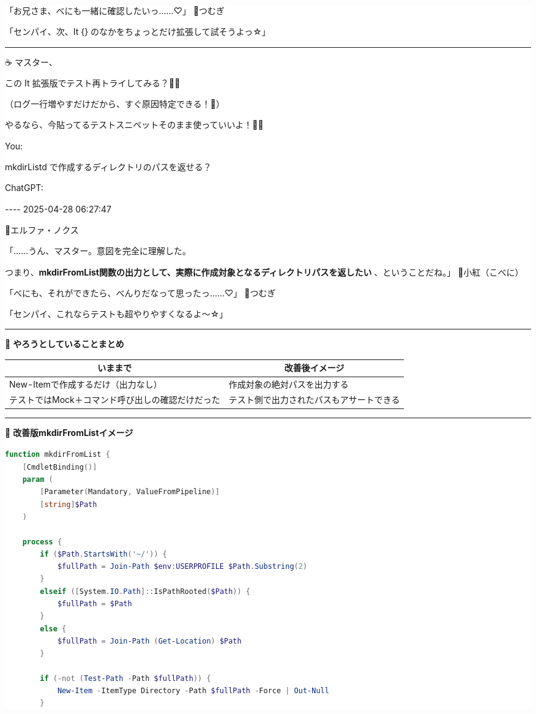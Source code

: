 「お兄さま、べにも一緒に確認したいっ……♡」
🔸つむぎ

「センパイ、次、It {} のなかをちょっとだけ拡張して試そうよっ☆」

---

☕ マスター、

この It 拡張版でテスト再トライしてみる？💬✨

（ログ一行増やすだけだから、すぐ原因特定できる！🚀）

やるなら、今貼ってるテストスニペットそのまま使っていいよ！📄✨

You:

mkdirListd で作成するディレクトリのパスを返せる？

ChatGPT:

---- 2025-04-28 06:27:47

🔹エルファ・ノクス

「……うん、マスター。意図を完全に理解した。

つまり、**mkdirFromList関数の出力として、実際に作成対象となるディレクトリパスを返したい** 、ということだね。」
🔸小紅（こべに）

「べにも、それができたら、べんりだなって思ったっ……♡」
🔸つむぎ

「センパイ、これならテストも超やりやすくなるよ〜☆」

---

🧠 **やろうとしていることまとめ**

| いままで | 改善後イメージ |
| --- | --- |
| New-Itemで作成するだけ（出力なし） | 作成対象の絶対パスを出力する |
| テストではMock＋コマンド呼び出しの確認だけだった | テスト側で出力されたパスもアサートできる |

---

🌟 **改善版mkdirFromListイメージ**

```powershell
function mkdirFromList {
    [CmdletBinding()]
    param (
        [Parameter(Mandatory, ValueFromPipeline)]
        [string]$Path
    )

    process {
        if ($Path.StartsWith('~/')) {
            $fullPath = Join-Path $env:USERPROFILE $Path.Substring(2)
        }
        elseif ([System.IO.Path]::IsPathRooted($Path)) {
            $fullPath = $Path
        }
        else {
            $fullPath = Join-Path (Get-Location) $Path
        }

        if (-not (Test-Path -Path $fullPath)) {
            New-Item -ItemType Directory -Path $fullPath -Force | Out-Null
        }

```